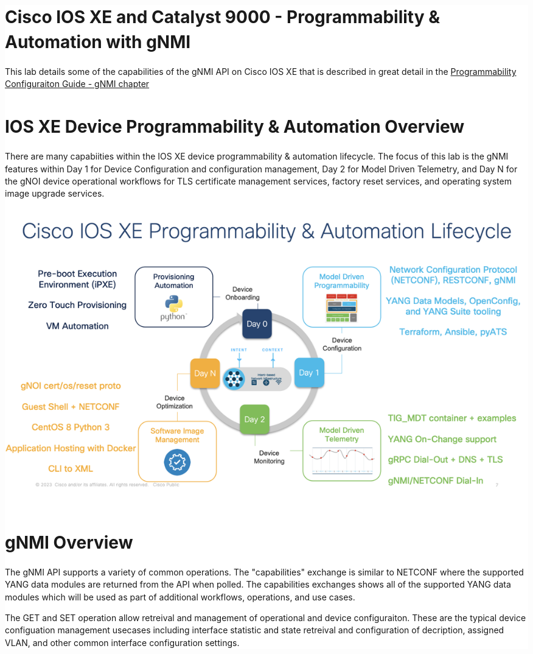 # Cisco IOS XE and Catalyst 9000 - Programmability & Automation with gNMI

This lab details some of the capabilities of the gNMI API on Cisco IOS XE that is described in great detail in the [Programmability Configuraiton Guide - gNMI chapter](https://www.cisco.com/c/en/us/td/docs/ios-xml/ios/prog/configuration/1712/b_1712_programmability_cg.html) 


# IOS XE Device Programmability & Automation Overview

There are many capabiities within the IOS XE device programmability & automation lifecycle. The focus of this lab is the gNMI features within Day 1 for Device Configuration and configuration management, Day 2 for Model Driven Telemetry, and Day N for the gNOI device operational workflows for TLS certificate management services, factory reset services, and operating system image upgrade services.

![XE API Overview](image-2.png)

# gNMI Overview

The gNMI API supports a variety of common operations. The "capabilities" exchange is similar to NETCONF where the supported YANG data modules are returned from the API when polled. The capabilities exchanges shows all of the supported YANG data modules which will be used as part of additional workflows, operations, and use cases. 

The GET and SET operation allow retreival and management of operational and device configuraiton. These are the typical device configuation management usecases including interface statistic and state retreival and configuration of decription, assigned VLAN, and other common interface configuration settings.
